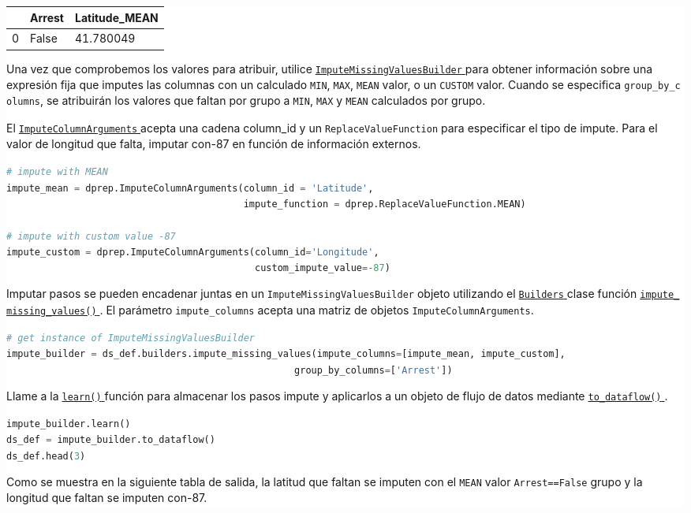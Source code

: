 ||Arrest|Latitude_MEAN|
--|-----|--------|
|0|False|41.780049|

Una vez que comprobemos los valores para atribuir, utilice [ `ImputeMissingValuesBuilder` ](https://docs.microsoft.com/python/api/azureml-dataprep/azureml.dataprep.api.builders.imputemissingvaluesbuilder?view=azure-dataprep-py) para obtener información sobre una expresión fija que imputes las columnas con un calculado `MIN`, `MAX`, `MEAN` valor, o un `CUSTOM` valor. Cuando se especifica `group_by_columns`, se atribuirán los valores que faltan por grupo a `MIN`, `MAX` y `MEAN` calculados por grupo.

El [ `ImputeColumnArguments` ](https://docs.microsoft.com/python/api/azureml-dataprep/azureml.dataprep.api.builders.imputecolumnarguments?view=azure-dataprep-pyfunction) acepta una cadena column_id y un `ReplaceValueFunction` para especificar el tipo de impute. Para el valor de longitud que falta, imputar con-87 en función de información externos.

```Python
# impute with MEAN
impute_mean = dprep.ImputeColumnArguments(column_id = 'Latitude',
                                          impute_function = dprep.ReplaceValueFunction.MEAN)

# impute with custom value -87
impute_custom = dprep.ImputeColumnArguments(column_id='Longitude',
                                            custom_impute_value=-87)
```

Imputar pasos se pueden encadenar juntas en un `ImputeMissingValuesBuilder` objeto utilizando el [ `Builders` ](https://docs.microsoft.com/python/api/azureml-dataprep/azureml.dataprep.api.builders.builders?view=azure-dataprep-py) clase función [ `impute_missing_values()` ](https://docs.microsoft.com/python/api/azureml-dataprep/azureml.dataprep.api.builders.builders?view=azure-dataprep-py#impute-missing-values-impute-columns--typing-list-azureml-dataprep-api-builders-imputecolumnarguments----none--group-by-columns--typing-union-typing-list-str---nonetype----none-----azureml-dataprep-api-builders-imputemissingvaluesbuilder). El parámetro `impute_columns` acepta una matriz de objetos `ImputeColumnArguments`.

```Python
# get instance of ImputeMissingValuesBuilder
impute_builder = ds_def.builders.impute_missing_values(impute_columns=[impute_mean, impute_custom],
                                                   group_by_columns=['Arrest'])
```

Llame a la [ `learn()` ](https://docs.microsoft.com/python/api/azureml-dataprep/azureml.dataprep.api.builders.imputemissingvaluesbuilder?view=azure-dataprep-py#learn------none) función para almacenar los pasos impute y aplicarlos a un objeto de flujo de datos mediante [ `to_dataflow()` ](https://docs.microsoft.com/python/api/azureml-dataprep/azureml.dataprep.api.builders.imputemissingvaluesbuilder?view=azure-dataprep-py#to-dataflow------azureml-dataprep-api-dataflow-dataflow).

```Python
impute_builder.learn()
ds_def = impute_builder.to_dataflow()
ds_def.head(3)
```

Como se muestra en la siguiente tabla de salida, la latitud que faltan se imputen con el `MEAN` valor `Arrest==False` grupo y la longitud que faltan se imputen con-87.
